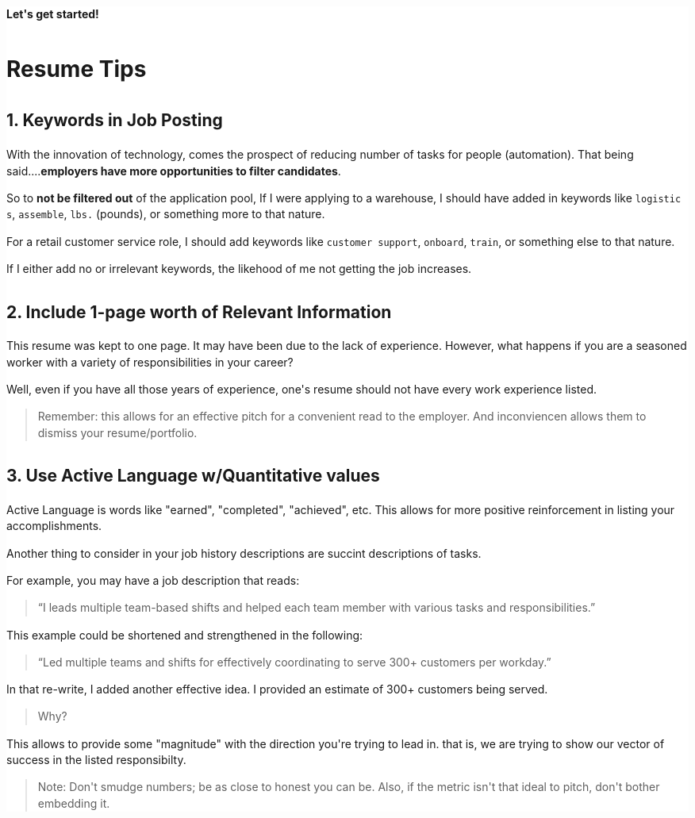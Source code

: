 
**Let's get started!**

# Resume Tips

## 1. Keywords in Job Posting

With the innovation of technology, comes the prospect of reducing number of tasks for people (automation). That being said....**employers have more opportunities to filter candidates**.

So to **not be filtered out** of the application pool, If I were applying to a warehouse, I should have added in keywords like `logistics`, `assemble`, `lbs.` (pounds), or something more to that nature.

For a retail customer service role, I should add keywords like `customer support`, `onboard`, `train`, or something else to that nature.

If I either add no or irrelevant keywords, the likehood of me not getting the job increases.

## 2. Include 1-page worth of Relevant Information

This resume was kept to one page. It may have been due to the lack of experience. However, what happens if you are a seasoned worker with a variety of responsibilities in your career?

Well, even if you have all those years of experience, one's resume should not have every work experience listed. 
> Remember: this allows for an effective pitch for a convenient read to the employer. And inconviencen allows them to dismiss your resume/portfolio.



## 3. Use Active Language w/Quantitative values

Active Language is words like "earned", "completed", "achieved", etc. This allows for more positive reinforcement in listing your accomplishments.


Another thing to consider in your job history descriptions are succint descriptions of tasks.

For example, you may have a job description that reads:

> “I leads multiple team-based shifts and helped each team member with various tasks and responsibilities.”

This example could be shortened and strengthened in the following:

> “Led multiple teams and shifts for effectively coordinating to serve 300+ customers per workday.”

In that re-write, I added another effective idea. I provided an estimate of 300+ customers being served. 

> Why?

 This allows to provide some "magnitude" with the direction you're trying to lead in. that is, we are trying to show our vector of success in the listed responsibilty.

> Note: Don't smudge numbers; be as close to honest you can be. Also, if the metric isn't that ideal to pitch, don't bother embedding it.
